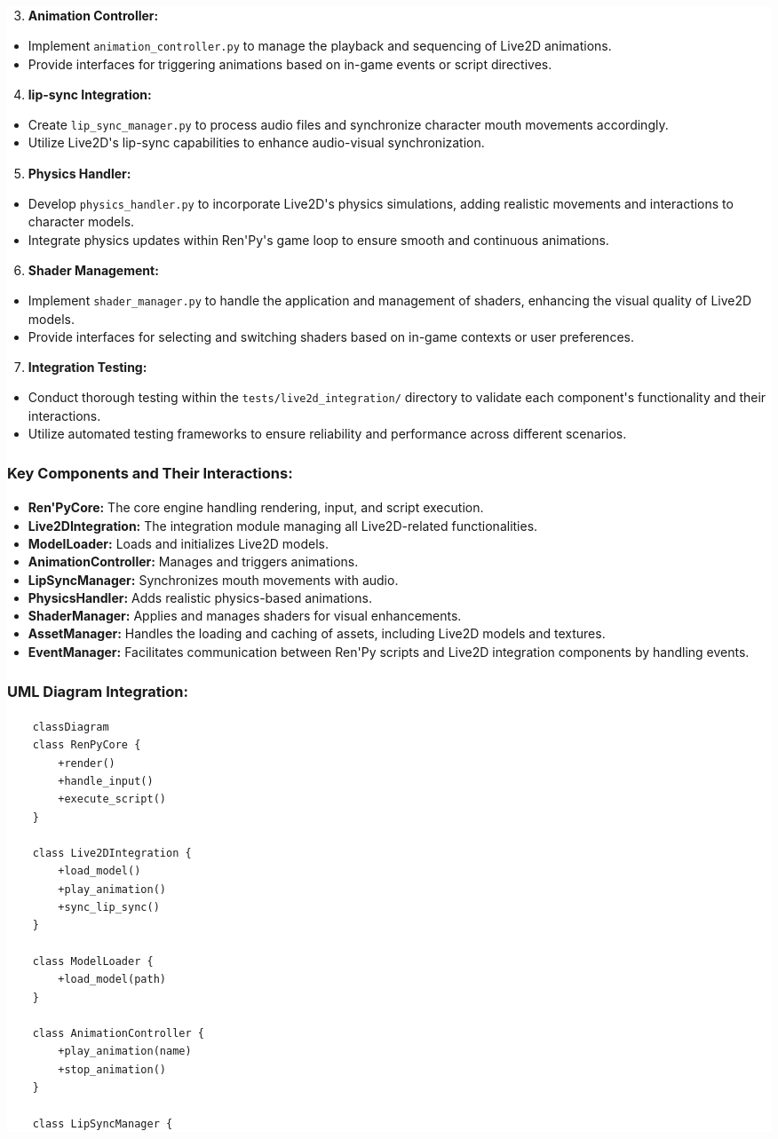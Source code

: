 3. **Animation Controller:**
- Implement `animation_controller.py` to manage the playback and sequencing of Live2D animations.
- Provide interfaces for triggering animations based on in-game events or script directives.

4. **lip-sync Integration:**
- Create `lip_sync_manager.py` to process audio files and synchronize character mouth movements accordingly.
- Utilize Live2D's lip-sync capabilities to enhance audio-visual synchronization.

5. **Physics Handler:**
- Develop `physics_handler.py` to incorporate Live2D's physics simulations, adding realistic movements and interactions to character models.
- Integrate physics updates within Ren'Py's game loop to ensure smooth and continuous animations.

6. **Shader Management:**
- Implement `shader_manager.py` to handle the application and management of shaders, enhancing the visual quality of Live2D models.
- Provide interfaces for selecting and switching shaders based on in-game contexts or user preferences.

7. **Integration Testing:**
- Conduct thorough testing within the `tests/live2d_integration/` directory to validate each component's functionality and their interactions.
- Utilize automated testing frameworks to ensure reliability and performance across different scenarios.

### **Key Components and Their Interactions:**
- **Ren'PyCore:** The core engine handling rendering, input, and script execution.
- **Live2DIntegration:** The integration module managing all Live2D-related functionalities.
- **ModelLoader:** Loads and initializes Live2D models.
- **AnimationController:** Manages and triggers animations.
- **LipSyncManager:** Synchronizes mouth movements with audio.
- **PhysicsHandler:** Adds realistic physics-based animations.
- **ShaderManager:** Applies and manages shaders for visual enhancements.
- **AssetManager:** Handles the loading and caching of assets, including Live2D models and textures.
- **EventManager:** Facilitates communication between Ren'Py scripts and Live2D integration components by handling events.

### **UML Diagram Integration:**

````mermaid
    classDiagram
    class RenPyCore {
        +render()
        +handle_input()
        +execute_script()
    }

    class Live2DIntegration {
        +load_model()
        +play_animation()
        +sync_lip_sync()
    }

    class ModelLoader {
        +load_model(path)
    }

    class AnimationController {
        +play_animation(name)
        +stop_animation()
    }

    class LipSyncManager {
````